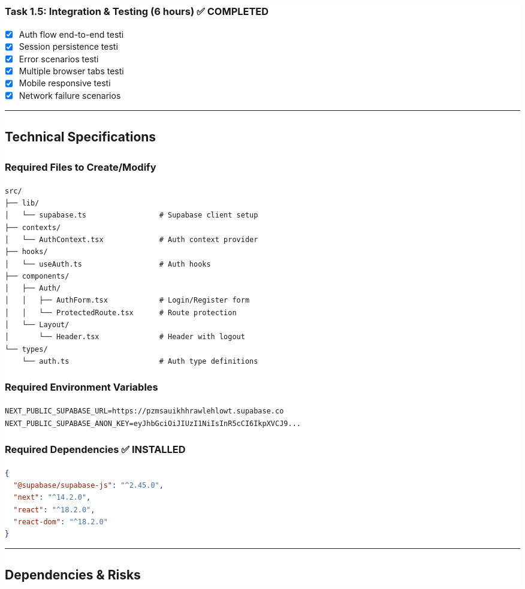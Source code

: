 ### Task 1.5: Integration & Testing (6 hours) ✅ COMPLETED
- [x] Auth flow end-to-end testi
- [x] Session persistence testi
- [x] Error scenarios testi
- [x] Multiple browser tabs testi
- [x] Mobile responsive testi
- [x] Network failure scenarios

---

## Technical Specifications

### Required Files to Create/Modify
```
src/
├── lib/
│   └── supabase.ts                 # Supabase client setup
├── contexts/
│   └── AuthContext.tsx             # Auth context provider  
├── hooks/
│   └── useAuth.ts                  # Auth hooks
├── components/
│   ├── Auth/
│   │   ├── AuthForm.tsx            # Login/Register form
│   │   └── ProtectedRoute.tsx      # Route protection
│   └── Layout/
│       └── Header.tsx              # Header with logout
└── types/
    └── auth.ts                     # Auth type definitions
```

### Required Environment Variables
```env
NEXT_PUBLIC_SUPABASE_URL=https://pzmsauikhhrawlehlowt.supabase.co
NEXT_PUBLIC_SUPABASE_ANON_KEY=eyJhbGciOiJIUzI1NiIsInR5cCI6IkpXVCJ9...
```

### Required Dependencies ✅ INSTALLED
```json
{
  "@supabase/supabase-js": "^2.45.0",
  "next": "^14.2.0",
  "react": "^18.2.0",
  "react-dom": "^18.2.0"
}
```

---

## Dependencies & Risks
